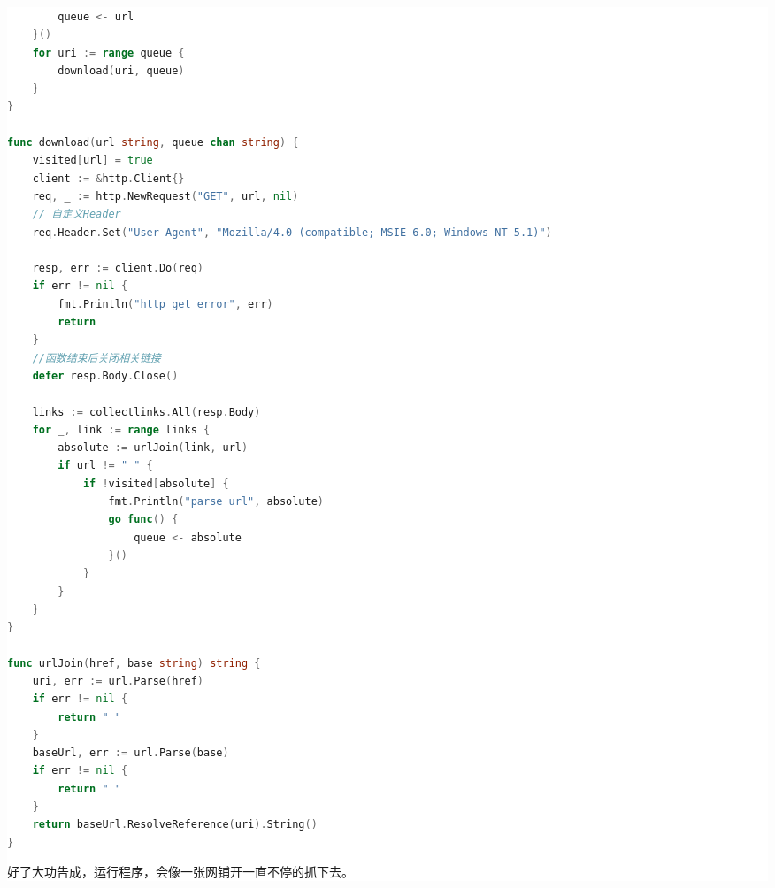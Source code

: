 ```go
		queue <- url
	}()
	for uri := range queue {
		download(uri, queue)
	}
}

func download(url string, queue chan string) {
	visited[url] = true
	client := &http.Client{}
	req, _ := http.NewRequest("GET", url, nil)
	// 自定义Header
	req.Header.Set("User-Agent", "Mozilla/4.0 (compatible; MSIE 6.0; Windows NT 5.1)")

	resp, err := client.Do(req)
	if err != nil {
		fmt.Println("http get error", err)
		return
	}
	//函数结束后关闭相关链接
	defer resp.Body.Close()

	links := collectlinks.All(resp.Body)
	for _, link := range links {
		absolute := urlJoin(link, url)
		if url != " " {
			if !visited[absolute] {
				fmt.Println("parse url", absolute)
				go func() {
					queue <- absolute
				}()
			}
		}
	}
}

func urlJoin(href, base string) string {
	uri, err := url.Parse(href)
	if err != nil {
		return " "
	}
	baseUrl, err := url.Parse(base)
	if err != nil {
		return " "
	}
	return baseUrl.ResolveReference(uri).String()
}
```

好了大功告成，运行程序，会像一张网铺开一直不停的抓下去。
